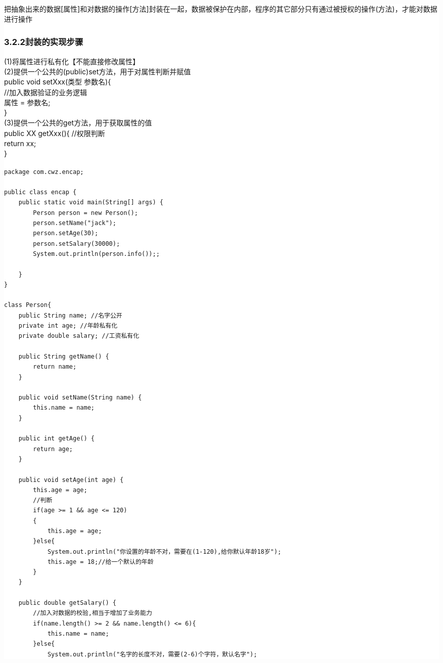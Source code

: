 把抽象出来的数据[属性]和对数据的操作[方法]封装在一起，数据被保护在内部，程序的其它部分只有通过被授权的操作(方法)，才能对数据进行操作

### 3.2.2封装的实现步骤

(1)将属性进行私有化【不能直接修改属性】  
(2)提供一个公共的(public)set方法，用于对属性判断并赋值  
public void setXxx(类型 参数名){  
//加入数据验证的业务逻辑  
属性 = 参数名;  
}  
(3)提供一个公共的get方法，用于获取属性的值  
public XX getXxx(){ //权限判断  
return xx;  
}

```
package com.cwz.encap;  
  
public class encap {  
    public static void main(String[] args) {  
        Person person = new Person();  
        person.setName("jack");  
        person.setAge(30);  
        person.setSalary(30000);  
        System.out.println(person.info());;  
  
    }  
}  
  
class Person{  
    public String name; //名字公开  
    private int age; //年龄私有化  
    private double salary; //工资私有化  
  
    public String getName() {  
        return name;  
    }  
  
    public void setName(String name) {  
        this.name = name;  
    }  
  
    public int getAge() {  
        return age;  
    }  
  
    public void setAge(int age) {  
        this.age = age;  
        //判断  
        if(age >= 1 && age <= 120)  
        {  
            this.age = age;  
        }else{  
            System.out.println("你设置的年龄不对，需要在(1-120),给你默认年龄18岁");  
            this.age = 18;//给一个默认的年龄  
        }  
    }  
  
    public double getSalary() {  
        //加入对数据的校验,相当于增加了业务能力  
        if(name.length() >= 2 && name.length() <= 6){  
            this.name = name;  
        }else{  
            System.out.println("名字的长度不对，需要(2-6)个字符，默认名字");  
```
